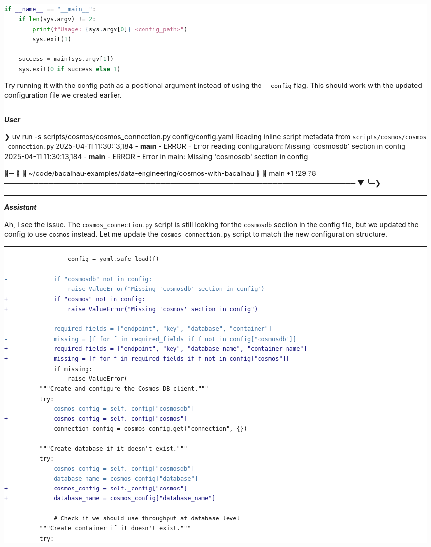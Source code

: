 ```python
if __name__ == "__main__":
    if len(sys.argv) != 2:
        print(f"Usage: {sys.argv[0]} <config_path>")
        sys.exit(1)

    success = main(sys.argv[1])
    sys.exit(0 if success else 1)
```

Try running it with the config path as a positional argument instead of using the `--config` flag. This should work with the updated configuration file we created earlier.

---

_**User**_

❯ uv run -s scripts/cosmos/cosmos_connection.py config/config.yaml
Reading inline script metadata from `scripts/cosmos/cosmos_connection.py`
2025-04-11 11:30:13,184 - __main__ - ERROR - Error reading configuration: Missing 'cosmosdb' section in config
2025-04-11 11:30:13,184 - __main__ - ERROR - Error in main: Missing 'cosmosdb' section in config

╭─   ~/code/bacalhau-examples/data-engineering/cosmos-with-bacalhau   main *1 !29 ?8 ──────────────────────────────────────────────────────────────────────── ▼
╰─❯

---

_**Assistant**_

Ah, I see the issue. The `cosmos_connection.py` script is still looking for the `cosmosdb` section in the config file, but we updated the config to use `cosmos` instead. Let me update the `cosmos_connection.py` script to match the new configuration structure.



---

```diff
                  config = yaml.safe_load(f)
  
-             if "cosmosdb" not in config:
-                 raise ValueError("Missing 'cosmosdb' section in config")
+             if "cosmos" not in config:
+                 raise ValueError("Missing 'cosmos' section in config")
  
-             required_fields = ["endpoint", "key", "database", "container"]
-             missing = [f for f in required_fields if f not in config["cosmosdb"]]
+             required_fields = ["endpoint", "key", "database_name", "container_name"]
+             missing = [f for f in required_fields if f not in config["cosmos"]]
              if missing:
                  raise ValueError(
          """Create and configure the Cosmos DB client."""
          try:
-             cosmos_config = self._config["cosmosdb"]
+             cosmos_config = self._config["cosmos"]
              connection_config = cosmos_config.get("connection", {})
  
          """Create database if it doesn't exist."""
          try:
-             cosmos_config = self._config["cosmosdb"]
-             database_name = cosmos_config["database"]
+             cosmos_config = self._config["cosmos"]
+             database_name = cosmos_config["database_name"]
  
              # Check if we should use throughput at database level
          """Create container if it doesn't exist."""
          try:
```